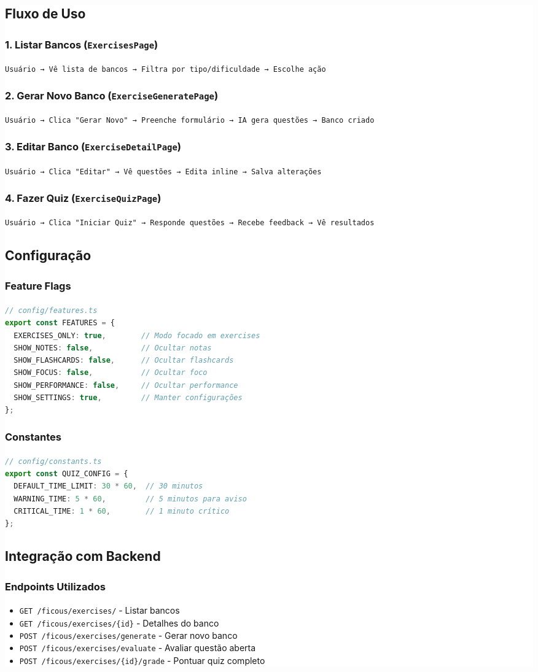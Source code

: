 ## Fluxo de Uso

### 1. **Listar Bancos** (`ExercisesPage`)
```
Usuário → Vê lista de bancos → Filtra por tipo/dificuldade → Escolhe ação
```

### 2. **Gerar Novo Banco** (`ExerciseGeneratePage`)
```
Usuário → Clica "Gerar Novo" → Preenche formulário → IA gera questões → Banco criado
```

### 3. **Editar Banco** (`ExerciseDetailPage`)
```
Usuário → Clica "Editar" → Vê questões → Edita inline → Salva alterações
```

### 4. **Fazer Quiz** (`ExerciseQuizPage`)
```
Usuário → Clica "Iniciar Quiz" → Responde questões → Recebe feedback → Vê resultados
```

## Configuração

### Feature Flags
```typescript
// config/features.ts
export const FEATURES = {
  EXERCISES_ONLY: true,        // Modo focado em exercises
  SHOW_NOTES: false,           // Ocultar notas
  SHOW_FLASHCARDS: false,      // Ocultar flashcards
  SHOW_FOCUS: false,           // Ocultar foco
  SHOW_PERFORMANCE: false,     // Ocultar performance
  SHOW_SETTINGS: true,         // Manter configurações
};
```

### Constantes
```typescript
// config/constants.ts
export const QUIZ_CONFIG = {
  DEFAULT_TIME_LIMIT: 30 * 60,  // 30 minutos
  WARNING_TIME: 5 * 60,         // 5 minutos para aviso
  CRITICAL_TIME: 1 * 60,        // 1 minuto crítico
};
```

## Integração com Backend

### Endpoints Utilizados
- `GET /ficous/exercises/` - Listar bancos
- `GET /ficous/exercises/{id}` - Detalhes do banco
- `POST /ficous/exercises/generate` - Gerar novo banco
- `POST /ficous/exercises/evaluate` - Avaliar questão aberta
- `POST /ficous/exercises/{id}/grade` - Pontuar quiz completo
